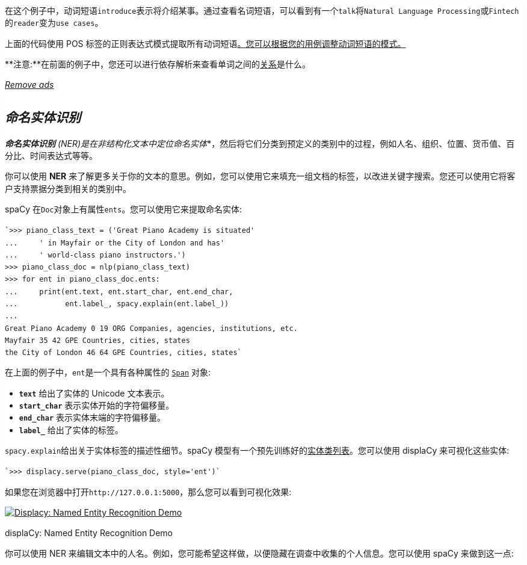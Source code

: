 在这个例子中，动词短语`introduce`表示将介绍某事。通过查看名词短语，可以看到有一个`talk`将`Natural Language Processing`或`Fintech`的`reader`变为`use cases`。

上面的代码使用 POS 标签的正则表达式模式提取所有动词短语[。您可以根据您的用例调整动词短语的模式。](https://chartbeat-labs.github.io/textacy/api_reference/information_extraction.html?highlight=pos#textacy.extract.pos_regex_matches)

**注意:**在前面的例子中，您还可以进行依存解析来查看单词之间的[关系](https://nlp.stanford.edu/software/dependencies_manual.pdf)是什么。

[*Remove ads*](/account/join/)

## *命名实体识别*

 ***命名实体识别** (NER)是在非结构化文本中定位**命名实体**，然后将它们分类到预定义的类别中的过程，例如人名、组织、位置、货币值、百分比、时间表达式等等。

你可以使用 **NER** 来了解更多关于你的文本的意思。例如，您可以使用它来填充一组文档的标签，以改进关键字搜索。您还可以使用它将客户支持票据分类到相关的类别中。

spaCy 在`Doc`对象上有属性`ents`。您可以使用它来提取命名实体:

>>>

```
`>>> piano_class_text = ('Great Piano Academy is situated'
...     ' in Mayfair or the City of London and has'
...     ' world-class piano instructors.')
>>> piano_class_doc = nlp(piano_class_text)
>>> for ent in piano_class_doc.ents:
...     print(ent.text, ent.start_char, ent.end_char,
...           ent.label_, spacy.explain(ent.label_))
...
Great Piano Academy 0 19 ORG Companies, agencies, institutions, etc.
Mayfair 35 42 GPE Countries, cities, states
the City of London 46 64 GPE Countries, cities, states` 
```

在上面的例子中，`ent`是一个具有各种属性的 [`Span`](https://spacy.io/api/span) 对象:

*   **`text`** 给出了实体的 Unicode 文本表示。
*   **`start_char`** 表示实体开始的字符偏移量。
*   **`end_char`** 表示实体末端的字符偏移量。
*   **`label_`** 给出了实体的标签。

`spacy.explain`给出关于实体标签的描述性细节。spaCy 模型有一个预先训练好的[实体类列表](https://spaCy.io/api/annotation#named-entities)。您可以使用 displaCy 来可视化这些实体:

>>>

```
`>>> displacy.serve(piano_class_doc, style='ent')` 
```

如果您在浏览器中打开`http://127.0.0.1:5000`，那么您可以看到可视化效果:

[![Displacy: Named Entity Recognition Demo](../Images/ccd42ec55d296200ce1423667930ea72.png)](https://files.realpython.com/media/displacy_ner.1fba6869638f.png)

<figcaption class="figure-caption text-center">displaCy: Named Entity Recognition Demo</figcaption>

你可以使用 NER 来编辑文本中的人名。例如，您可能希望这样做，以便隐藏在调查中收集的个人信息。您可以使用 spaCy 来做到这一点:
